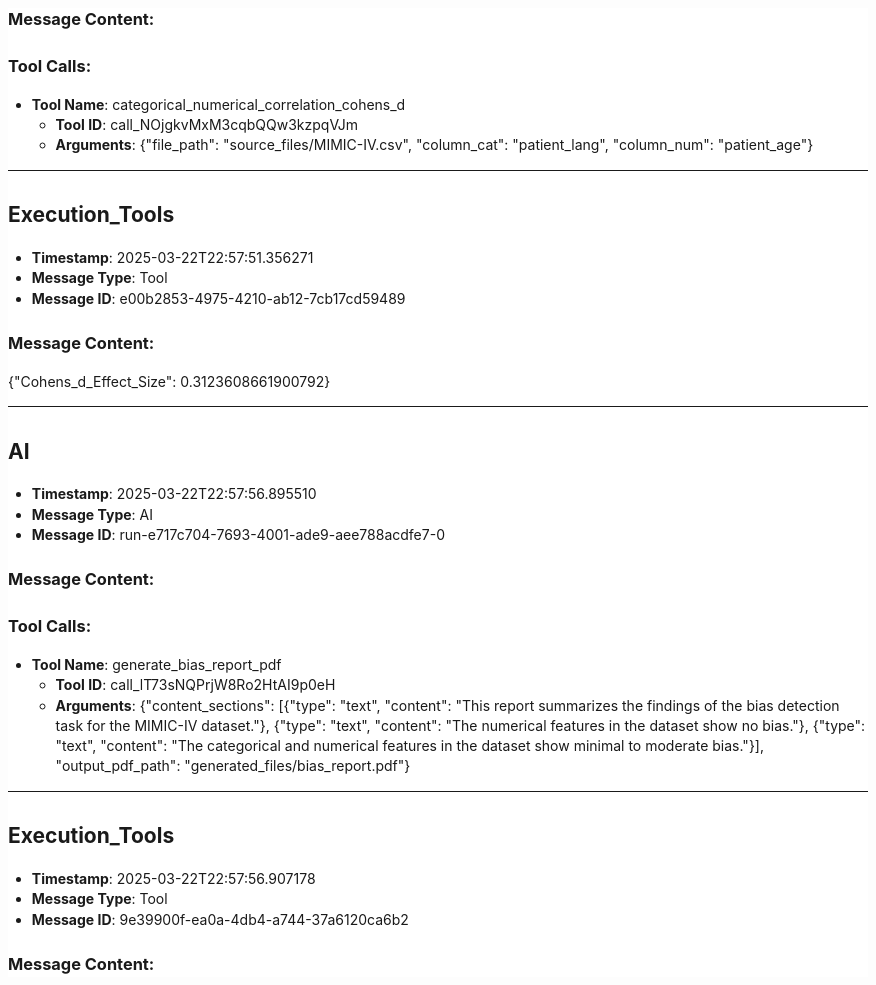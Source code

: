 ### Message Content:



### Tool Calls:
- **Tool Name**: categorical_numerical_correlation_cohens_d
  - **Tool ID**: call_NOjgkvMxM3cqbQQw3kzpqVJm
  - **Arguments**: {"file_path": "source_files/MIMIC-IV.csv", "column_cat": "patient_lang", "column_num": "patient_age"}

---

## Execution_Tools
- **Timestamp**: 2025-03-22T22:57:51.356271
- **Message Type**: Tool
- **Message ID**: e00b2853-4975-4210-ab12-7cb17cd59489

### Message Content:

{"Cohens_d_Effect_Size": 0.3123608661900792}


---

## AI
- **Timestamp**: 2025-03-22T22:57:56.895510
- **Message Type**: AI
- **Message ID**: run-e717c704-7693-4001-ade9-aee788acdfe7-0

### Message Content:



### Tool Calls:
- **Tool Name**: generate_bias_report_pdf
  - **Tool ID**: call_lT73sNQPrjW8Ro2HtAI9p0eH
  - **Arguments**: {"content_sections": [{"type": "text", "content": "This report summarizes the findings of the bias detection task for the MIMIC-IV dataset."}, {"type": "text", "content": "The numerical features in the dataset show no bias."}, {"type": "text", "content": "The categorical and numerical features in the dataset show minimal to moderate bias."}], "output_pdf_path": "generated_files/bias_report.pdf"}

---

## Execution_Tools
- **Timestamp**: 2025-03-22T22:57:56.907178
- **Message Type**: Tool
- **Message ID**: 9e39900f-ea0a-4db4-a744-37a6120ca6b2

### Message Content:
